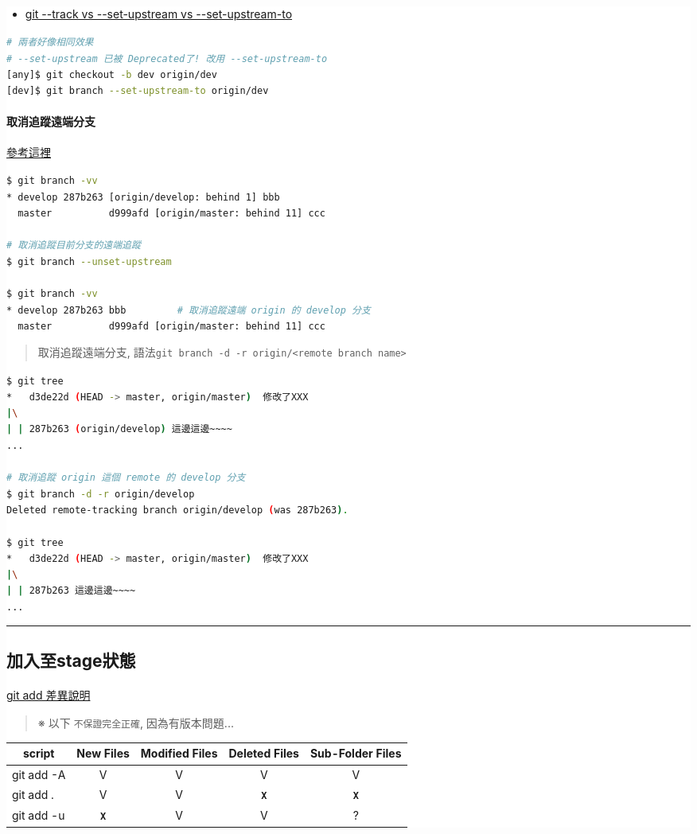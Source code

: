 - [git --track vs --set-upstream vs --set-upstream-to](https://gist.github.com/miku/613ccf7a7030a6f32df1)

```sh
# 兩者好像相同效果
# --set-upstream 已被 Deprecated了! 改用 --set-upstream-to
[any]$ git checkout -b dev origin/dev
[dev]$ git branch --set-upstream-to origin/dev
```


#### 取消追蹤遠端分支
[參考這裡](https://stackoverflow.com/questions/3046436/how-do-you-stop-tracking-a-remote-branch-in-git)
```sh
$ git branch -vv
* develop 287b263 [origin/develop: behind 1] bbb
  master          d999afd [origin/master: behind 11] ccc

# 取消追蹤目前分支的遠端追蹤
$ git branch --unset-upstream

$ git branch -vv
* develop 287b263 bbb         # 取消追蹤遠端 origin 的 develop 分支
  master          d999afd [origin/master: behind 11] ccc
```

> 取消追蹤遠端分支, 語法`git branch -d -r origin/<remote branch name>`
```sh
$ git tree
*   d3de22d (HEAD -> master, origin/master)  修改了XXX
|\
| | 287b263 (origin/develop) 這邊這邊~~~~
...

# 取消追蹤 origin 這個 remote 的 develop 分支
$ git branch -d -r origin/develop
Deleted remote-tracking branch origin/develop (was 287b263).

$ git tree
*   d3de22d (HEAD -> master, origin/master)  修改了XXX
|\
| | 287b263 這邊這邊~~~~
...
```


-----------------------------------------
## 加入至stage狀態
[git add 差異說明](https://stackoverflow.com/questions/572549/difference-between-git-add-a-and-git-add)

> ※ 以下 `不保證完全正確`, 因為有版本問題...

script | New Files | Modified Files | Deleted Files | Sub-Folder Files
--- |:---:|:---:|:---:|:---:
git add -A | V | V | V | V
git add . | V | V | **`X`** | **`X`**
git add -u | **`X`** | V | V | ?
